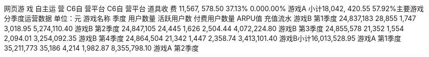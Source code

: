 网页游
戏
自主运
营
C6自
营平台
C6自
营平台
道具收
费
11,567,
578.50
37.13%
0.000.00%
游戏A
小计18,042,
420.55
57.92%主要游戏分季度运营数据
单位：元
游戏名称
季度
用户数量
活跃用户数
付费用户数量
ARPU值
充值流水
游戏B
第1季度
24,837,183
28,855
1,747
3,018.95
5,274,110.40
游戏B
第2季度
24,847,105
24,445
1,626
2,504.44
4,072,224.80
游戏B
第3季度
24,855,578
21,352
1,554
2,094.01
3,254,092.35
游戏B
第4季度
24,864,504
21,342
1,447
2,358.74
3,413,101.40
游戏B小计16,013,528.95
游戏A
第1季度
35,211,773
35,186
4,214
1,982.87
8,355,798.10
游戏A
第2季度